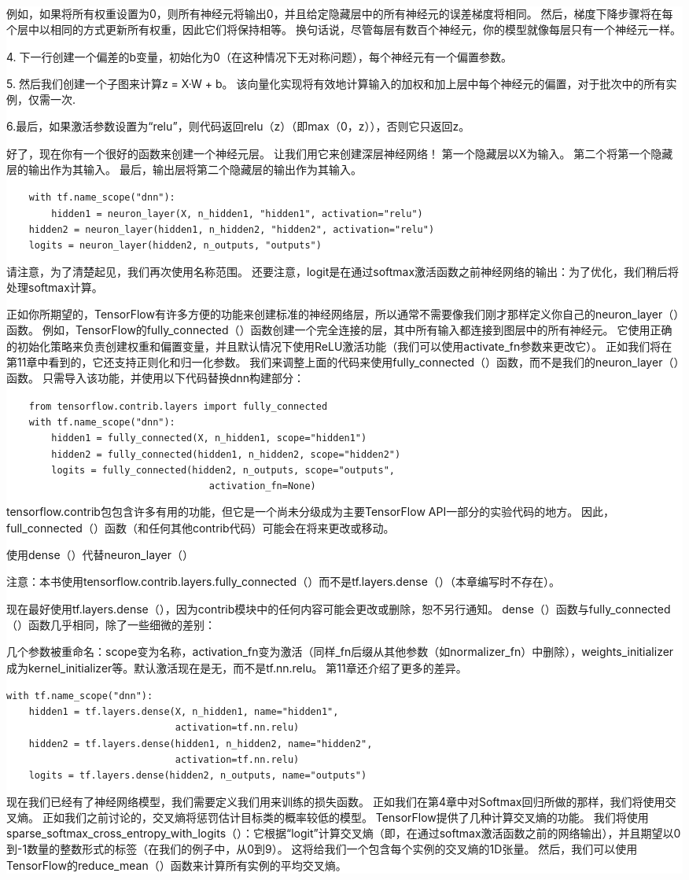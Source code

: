例如，如果将所有权重设置为0，则所有神经元将输出0，并且给定隐藏层中的所有神经元的误差梯度将相同。 然后，梯度下降步骤将在每个层中以相同的方式更新所有权重，因此它们将保持相等。 换句话说，尽管每层有数百个神经元，你的模型就像每层只有一个神经元一样。

4\. 下一行创建一个偏差的b变量，初始化为0（在这种情况下无对称问题），每个神经元有一个偏置参数。

5\. 然后我们创建一个子图来计算z = X·W + b。 该向量化实现将有效地计算输入的加权和加上层中每个神经元的偏置，对于批次中的所有实例，仅需一次.

6.最后，如果激活参数设置为“relu”，则代码返回relu（z）（即max（0，z）），否则它只返回z。

好了，现在你有一个很好的函数来创建一个神经元层。 让我们用它来创建深层神经网络！ 第一个隐藏层以X为输入。 第二个将第一个隐藏层的输出作为其输入。 最后，输出层将第二个隐藏层的输出作为其输入。

```
    with tf.name_scope("dnn"):
        hidden1 = neuron_layer(X, n_hidden1, "hidden1", activation="relu")
    hidden2 = neuron_layer(hidden1, n_hidden2, "hidden2", activation="relu")
    logits = neuron_layer(hidden2, n_outputs, "outputs")

```

请注意，为了清楚起见，我们再次使用名称范围。 还要注意，logit是在通过softmax激活函数之前神经网络的输出：为了优化，我们稍后将处理softmax计算。

正如你所期望的，TensorFlow有许多方便的功能来创建标准的神经网络层，所以通常不需要像我们刚才那样定义你自己的neuron_layer（）函数。 例如，TensorFlow的fully_connected（）函数创建一个完全连接的层，其中所有输入都连接到图层中的所有神经元。 它使用正确的初始化策略来负责创建权重和偏置变量，并且默认情况下使用ReLU激活功能（我们可以使用activate_fn参数来更改它）。 正如我们将在第11章中看到的，它还支持正则化和归一化参数。 我们来调整上面的代码来使用fully_connected（）函数，而不是我们的neuron_layer（）函数。 只需导入该功能，并使用以下代码替换dnn构建部分：

```
    from tensorflow.contrib.layers import fully_connected
    with tf.name_scope("dnn"):
        hidden1 = fully_connected(X, n_hidden1, scope="hidden1")
        hidden2 = fully_connected(hidden1, n_hidden2, scope="hidden2")
        logits = fully_connected(hidden2, n_outputs, scope="outputs",
                                    activation_fn=None)
```

tensorflow.contrib包包含许多有用的功能，但它是一个尚未分级成为主要TensorFlow API一部分的实验代码的地方。 因此，full_connected（）函数（和任何其他contrib代码）可能会在将来更改或移动。

使用dense（）代替neuron_layer（）

注意：本书使用tensorflow.contrib.layers.fully_connected（）而不是tf.layers.dense（）（本章编写时不存在）。

现在最好使用tf.layers.dense（），因为contrib模块中的任何内容可能会更改或删除，恕不另行通知。 dense（）函数与fully_connected（）函数几乎相同，除了一些细微的差别：

几个参数被重命名：scope变为名称，activation_fn变为激活（同样_fn后缀从其他参数（如normalizer_fn）中删除），weights_initializer成为kernel_initializer等。默认激活现在是无，而不是tf.nn.relu。 第11章还介绍了更多的差异。

```
with tf.name_scope("dnn"):
    hidden1 = tf.layers.dense(X, n_hidden1, name="hidden1",
                              activation=tf.nn.relu)
    hidden2 = tf.layers.dense(hidden1, n_hidden2, name="hidden2",
                              activation=tf.nn.relu)
    logits = tf.layers.dense(hidden2, n_outputs, name="outputs")
```

现在我们已经有了神经网络模型，我们需要定义我们用来训练的损失函数。 正如我们在第4章中对Softmax回归所做的那样，我们将使用交叉熵。 正如我们之前讨论的，交叉熵将惩罚估计目标类的概率较低的模型。 TensorFlow提供了几种计算交叉熵的功能。 我们将使用sparse_softmax_cross_entropy_with_logits（）：它根据“logit”计算交叉熵（即，在通过softmax激活函数之前的网络输出），并且期望以0到-1数量的整数形式的标签（在我们的例子中，从0到9）。 这将给我们一个包含每个实例的交叉熵的1D张量。 然后，我们可以使用TensorFlow的reduce_mean（）函数来计算所有实例的平均交叉熵。
